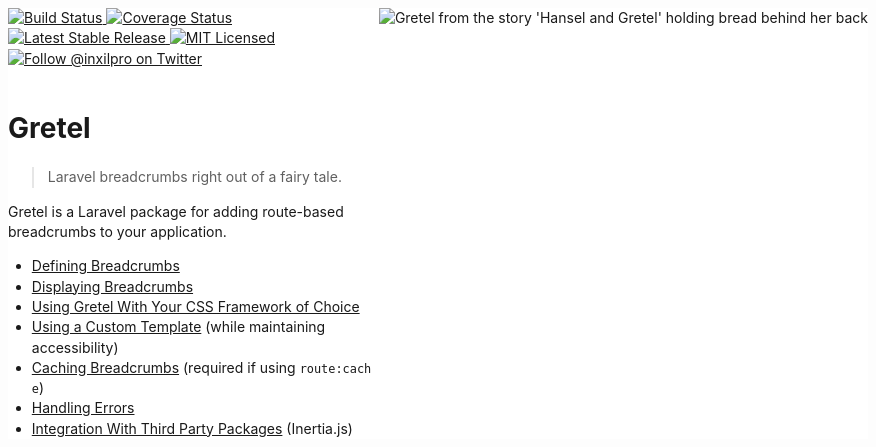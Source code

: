 <img alt="Gretel from the story 'Hansel and Gretel' holding bread behind her back" src="gretel.png" height="380" align="right" />

<div>
	<a href="https://github.com/glhd/gretel/actions" target="_blank">
		<img 
			src="https://github.com/glhd/gretel/workflows/PHPUnit/badge.svg" 
			alt="Build Status" 
		/>
	</a>
	<a href="https://codeclimate.com/github/glhd/gretel/test_coverage" target="_blank">
		<img 
			src="https://api.codeclimate.com/v1/badges/f597a6e8d9f968a55f03/test_coverage" 
			alt="Coverage Status" 
		/>
	</a>
	<a href="https://packagist.org/packages/glhd/gretel" target="_blank">
        <img 
            src="https://poser.pugx.org/glhd/gretel/v/stable" 
            alt="Latest Stable Release" 
        />
	</a>
	<a href="./LICENSE" target="_blank">
        <img 
            src="https://poser.pugx.org/glhd/gretel/license" 
            alt="MIT Licensed" 
        />
    </a>
    <a href="https://twitter.com/inxilpro" target="_blank">
        <img 
            src="https://img.shields.io/twitter/follow/inxilpro?style=social" 
            alt="Follow @inxilpro on Twitter" 
        />
    </a>
</div>

# Gretel

> Laravel breadcrumbs right out of a fairy tale.

Gretel is a Laravel package for adding route-based breadcrumbs to your application.

- [Defining Breadcrumbs](#defining-breadcrumbs)
- [Displaying Breadcrumbs](#displaying-breadcrumbs)
- [Using Gretel With Your CSS Framework of Choice](#supported-frameworks)
- [Using a Custom Template](#custom-breadcrumb-view) (while maintaining accessibility)
- [Caching Breadcrumbs](#caching-breadcrumbs) (required if using `route:cache`)
- [Handling Errors](#handling-errors)
- [Integration With Third Party Packages](#integration-with-third-party-packages) (Inertia.js)
